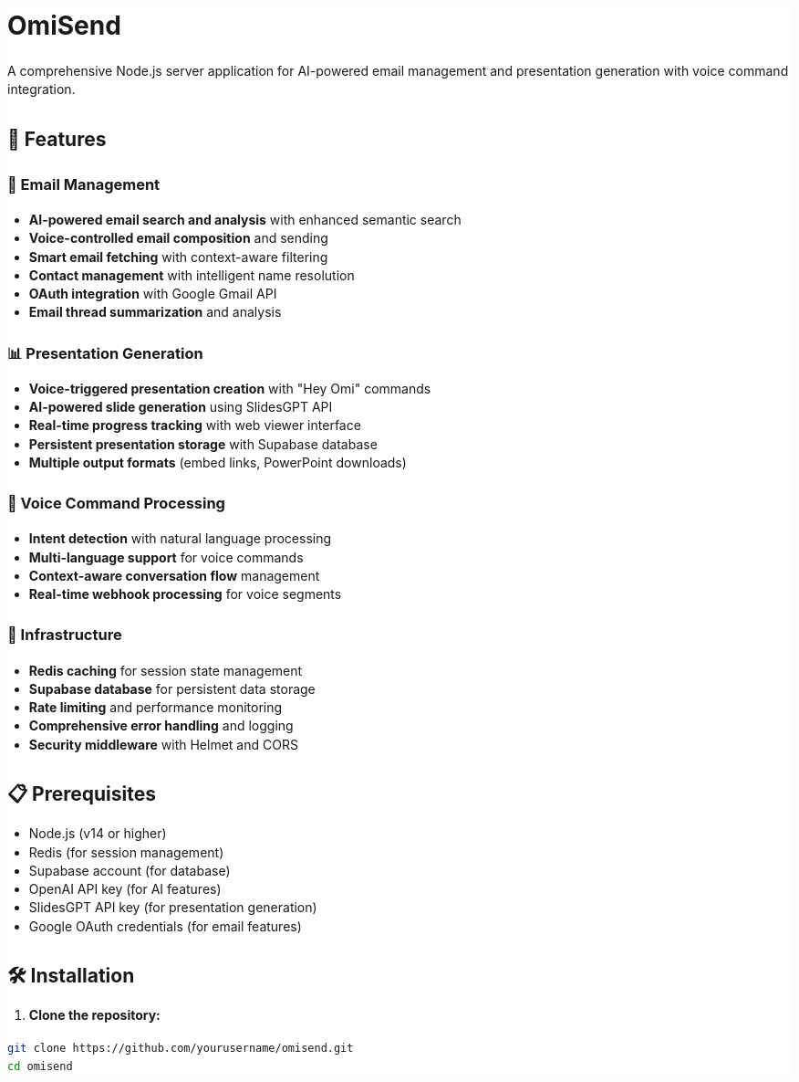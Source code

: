 # OmiSend

A comprehensive Node.js server application for AI-powered email management and presentation generation with voice command integration.

## 🚀 Features

### 📧 Email Management
- **AI-powered email search and analysis** with enhanced semantic search
- **Voice-controlled email composition** and sending
- **Smart email fetching** with context-aware filtering
- **Contact management** with intelligent name resolution
- **OAuth integration** with Google Gmail API
- **Email thread summarization** and analysis

### 📊 Presentation Generation
- **Voice-triggered presentation creation** with "Hey Omi" commands
- **AI-powered slide generation** using SlidesGPT API
- **Real-time progress tracking** with web viewer interface
- **Persistent presentation storage** with Supabase database
- **Multiple output formats** (embed links, PowerPoint downloads)

### 🎯 Voice Command Processing
- **Intent detection** with natural language processing
- **Multi-language support** for voice commands
- **Context-aware conversation flow** management
- **Real-time webhook processing** for voice segments

### 🔧 Infrastructure
- **Redis caching** for session state management
- **Supabase database** for persistent data storage
- **Rate limiting** and performance monitoring
- **Comprehensive error handling** and logging
- **Security middleware** with Helmet and CORS

## 📋 Prerequisites

- Node.js (v14 or higher)
- Redis (for session management)
- Supabase account (for database)
- OpenAI API key (for AI features)
- SlidesGPT API key (for presentation generation)
- Google OAuth credentials (for email features)

## 🛠️ Installation

1. **Clone the repository:**
```bash
git clone https://github.com/yourusername/omisend.git
cd omisend
```
